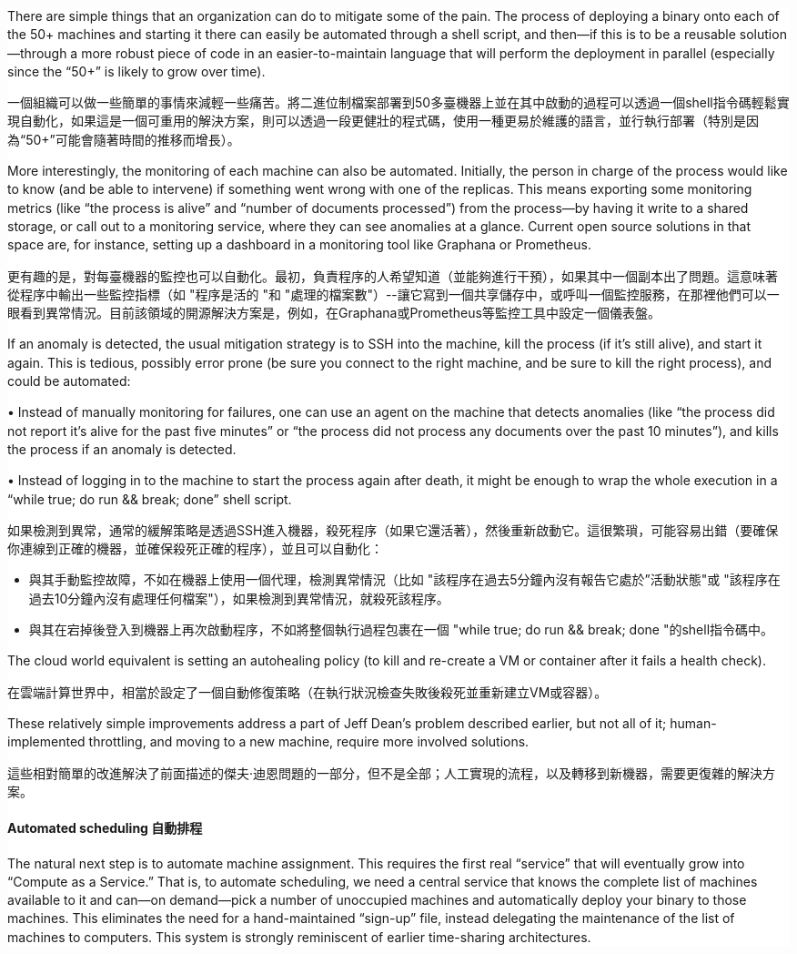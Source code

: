 There are simple things that an organization can do to mitigate some of the pain. The process of deploying a binary onto each of the 50+ machines and starting it there can easily be automated through a shell script, and then—if this is to be a reusable solution—through a more robust piece of code in an easier-to-maintain language that will perform the deployment in parallel (especially since the “50+” is likely to grow over time).

一個組織可以做一些簡單的事情來減輕一些痛苦。將二進位制檔案部署到50多臺機器上並在其中啟動的過程可以透過一個shell指令碼輕鬆實現自動化，如果這是一個可重用的解決方案，則可以透過一段更健壯的程式碼，使用一種更易於維護的語言，並行執行部署（特別是因為“50+”可能會隨著時間的推移而增長）。

More interestingly, the monitoring of each machine can also be automated. Initially, the person in charge of the process would like to know (and be able to intervene) if something went wrong with one of the replicas. This means exporting some monitoring metrics (like “the process is alive” and “number of documents processed”) from the process—by having it write to a shared storage, or call out to a monitoring service, where they can see anomalies at a glance. Current open source solutions in that space are, for instance, setting up a dashboard in a monitoring tool like Graphana or Prometheus.

更有趣的是，對每臺機器的監控也可以自動化。最初，負責程序的人希望知道（並能夠進行干預），如果其中一個副本出了問題。這意味著從程序中輸出一些監控指標（如 "程序是活的 "和 "處理的檔案數"）--讓它寫到一個共享儲存中，或呼叫一個監控服務，在那裡他們可以一眼看到異常情況。目前該領域的開源解決方案是，例如，在Graphana或Prometheus等監控工具中設定一個儀表盤。

If an anomaly is detected, the usual mitigation strategy is to SSH into the machine, kill the process (if it’s still alive), and start it again. This is tedious, possibly error prone (be sure you connect to the right machine, and be sure to kill the right process), and could be automated:

•   Instead of manually monitoring for failures, one can use an agent on the machine that detects anomalies (like “the process did not report it’s alive for the past five minutes” or “the process did not process any documents over the past 10 minutes”), and kills the process if an anomaly is detected.

•   Instead of logging in to the machine to start the process again after death, it might be enough to wrap the whole execution in a “while true; do run && break; done” shell script.

如果檢測到異常，通常的緩解策略是透過SSH進入機器，殺死程序（如果它還活著），然後重新啟動它。這很繁瑣，可能容易出錯（要確保你連線到正確的機器，並確保殺死正確的程序），並且可以自動化：
- 與其手動監控故障，不如在機器上使用一個代理，檢測異常情況（比如 "該程序在過去5分鐘內沒有報告它處於”活動狀態"或 "該程序在過去10分鐘內沒有處理任何檔案"），如果檢測到異常情況，就殺死該程序。

- 與其在宕掉後登入到機器上再次啟動程序，不如將整個執行過程包裹在一個 "while true; do run && break; done "的shell指令碼中。

The cloud world equivalent is setting an autohealing policy (to kill and re-create a VM or container after it fails a health check).

在雲端計算世界中，相當於設定了一個自動修復策略（在執行狀況檢查失敗後殺死並重新建立VM或容器）。

These relatively simple improvements address a part of Jeff Dean’s problem described earlier, but not all of it; human-implemented throttling, and moving to a new machine, require more involved solutions.

這些相對簡單的改進解決了前面描述的傑夫·迪恩問題的一部分，但不是全部；人工實現的流程，以及轉移到新機器，需要更復雜的解決方案。

#### Automated scheduling 自動排程

The natural next step is to automate machine assignment. This requires the first real “service” that will eventually grow into “Compute as a Service.” That is, to automate scheduling, we need a central service that knows the complete list of machines available to it and can—on demand—pick a number of unoccupied machines and automatically deploy your binary to those machines. This eliminates the need for a hand-maintained “sign-up” file, instead delegating the maintenance of the list of machines to computers. This system is strongly reminiscent of earlier time-sharing architectures.
